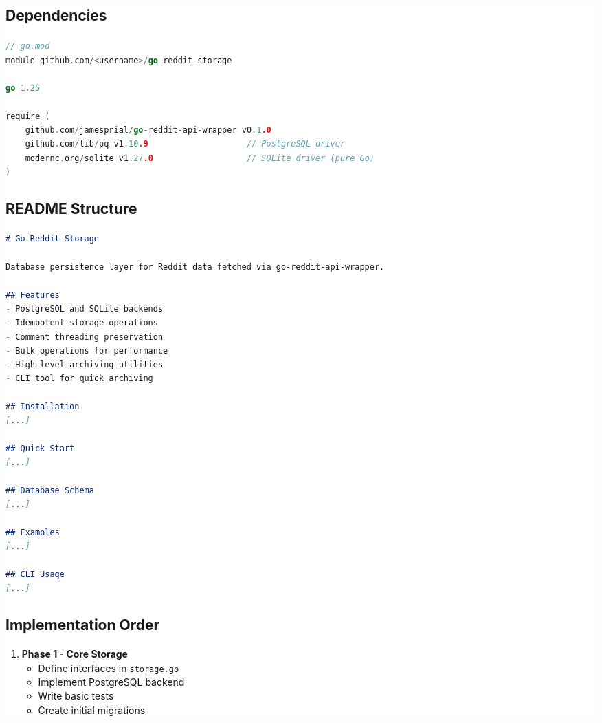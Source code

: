 ## Dependencies

```go
// go.mod
module github.com/<username>/go-reddit-storage

go 1.25

require (
    github.com/jamesprial/go-reddit-api-wrapper v0.1.0
    github.com/lib/pq v1.10.9                    // PostgreSQL driver
    modernc.org/sqlite v1.27.0                   // SQLite driver (pure Go)
)
```

## README Structure

```markdown
# Go Reddit Storage

Database persistence layer for Reddit data fetched via go-reddit-api-wrapper.

## Features
- PostgreSQL and SQLite backends
- Idempotent storage operations
- Comment threading preservation
- Bulk operations for performance
- High-level archiving utilities
- CLI tool for quick archiving

## Installation
[...]

## Quick Start
[...]

## Database Schema
[...]

## Examples
[...]

## CLI Usage
[...]
```

## Implementation Order

1. **Phase 1 - Core Storage**
   - Define interfaces in `storage.go`
   - Implement PostgreSQL backend
   - Write basic tests
   - Create initial migrations

